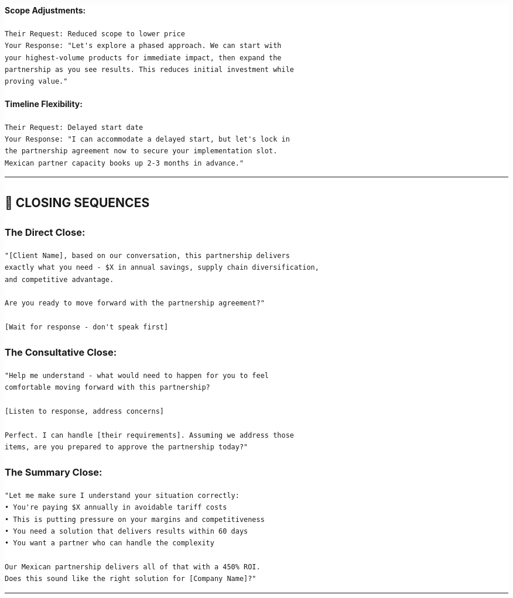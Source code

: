 #### **Scope Adjustments:**
```
Their Request: Reduced scope to lower price
Your Response: "Let's explore a phased approach. We can start with 
your highest-volume products for immediate impact, then expand the 
partnership as you see results. This reduces initial investment while 
proving value."
```

#### **Timeline Flexibility:**
```
Their Request: Delayed start date
Your Response: "I can accommodate a delayed start, but let's lock in 
the partnership agreement now to secure your implementation slot. 
Mexican partner capacity books up 2-3 months in advance."
```

---

## 📝 **CLOSING SEQUENCES**

### **The Direct Close:**
```
"[Client Name], based on our conversation, this partnership delivers 
exactly what you need - $X in annual savings, supply chain diversification, 
and competitive advantage. 

Are you ready to move forward with the partnership agreement?"

[Wait for response - don't speak first]
```

### **The Consultative Close:**
```
"Help me understand - what would need to happen for you to feel 
comfortable moving forward with this partnership?

[Listen to response, address concerns]

Perfect. I can handle [their requirements]. Assuming we address those 
items, are you prepared to approve the partnership today?"
```

### **The Summary Close:**
```
"Let me make sure I understand your situation correctly:
• You're paying $X annually in avoidable tariff costs
• This is putting pressure on your margins and competitiveness
• You need a solution that delivers results within 60 days
• You want a partner who can handle the complexity

Our Mexican partnership delivers all of that with a 450% ROI. 
Does this sound like the right solution for [Company Name]?"
```

---